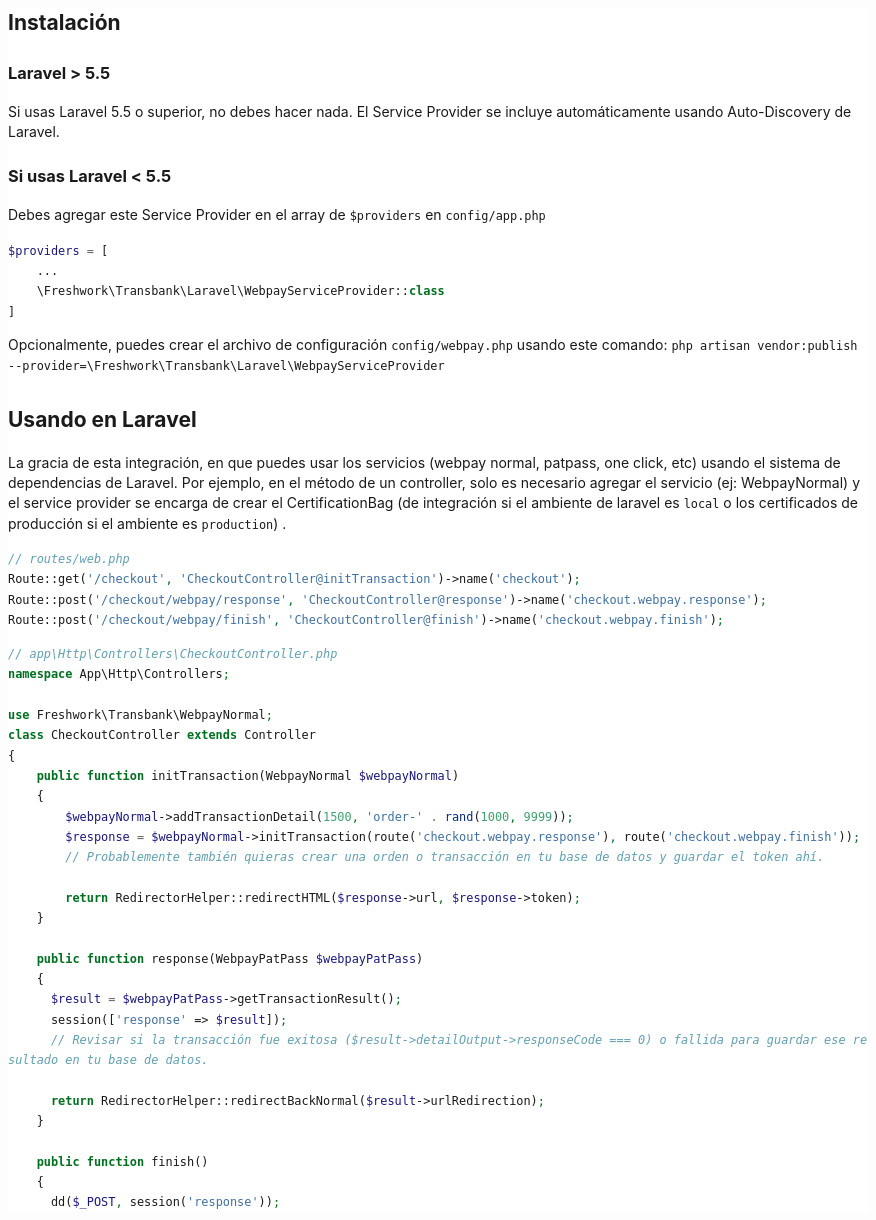 ## Instalación
### Laravel > 5.5
Si usas Laravel 5.5 o superior, no debes hacer nada. El Service Provider se incluye automáticamente usando Auto-Discovery de Laravel.

### Si usas Laravel < 5.5
Debes agregar este Service Provider en el array de `$providers` en `config/app.php`
```php
$providers = [
	...
	\Freshwork\Transbank\Laravel\WebpayServiceProvider::class
]
```
Opcionalmente, puedes crear el archivo de configuración `config/webpay.php` usando este comando:
`php artisan vendor:publish --provider=\Freshwork\Transbank\Laravel\WebpayServiceProvider`

## Usando en Laravel
La gracia de esta integración, en que puedes usar los servicios (webpay normal, patpass, one click, etc) usando el sistema de dependencias de Laravel. 
Por ejemplo, en el método de un controller, solo es necesario agregar el servicio (ej: WebpayNormal) y el service provider se encarga de crear el CertificationBag (de integración si el ambiente de laravel es `local` o los certificados de producción si el ambiente es `production`) .
```php
// routes/web.php
Route::get('/checkout', 'CheckoutController@initTransaction')->name('checkout');  
Route::post('/checkout/webpay/response', 'CheckoutController@response')->name('checkout.webpay.response');  
Route::post('/checkout/webpay/finish', 'CheckoutController@finish')->name('checkout.webpay.finish');
```
```php
// app\Http\Controllers\CheckoutController.php
namespace App\Http\Controllers;

use Freshwork\Transbank\WebpayNormal;
class CheckoutController extends Controller  
{
	public function initTransaction(WebpayNormal $webpayNormal)
	{
		$webpayNormal->addTransactionDetail(1500, 'order-' . rand(1000, 9999));  
		$response = $webpayNormal->initTransaction(route('checkout.webpay.response'), route('checkout.webpay.finish')); 
		// Probablemente también quieras crear una orden o transacción en tu base de datos y guardar el token ahí.
		  
		return RedirectorHelper::redirectHTML($response->url, $response->token);
	}

	public function response(WebpayPatPass $webpayPatPass)  
	{  
	  $result = $webpayPatPass->getTransactionResult();  
	  session(['response' => $result]);  
	  // Revisar si la transacción fue exitosa ($result->detailOutput->responseCode === 0) o fallida para guardar ese resultado en tu base de datos. 
	  
	  return RedirectorHelper::redirectBackNormal($result->urlRedirection);  
	}

	public function finish()  
	{
	  dd($_POST, session('response'));  
```